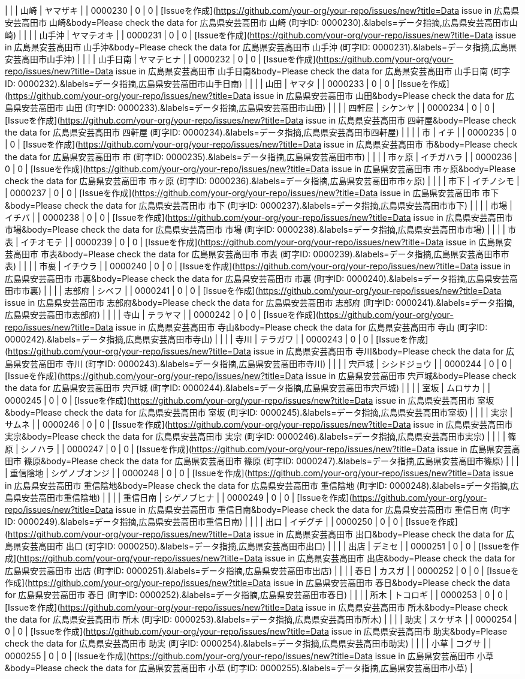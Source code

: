 |  |  | 山崎 |   ヤマザキ |  | 0000230 | 0 | 0 | [Issueを作成](https://github.com/your-org/your-repo/issues/new?title=Data issue in 広島県安芸高田市   山崎&body=Please check the data for 広島県安芸高田市   山崎 (町字ID: 0000230).&labels=データ指摘,広島県安芸高田市山崎) |
|  |  | 山手沖 |   ヤマテオキ |  | 0000231 | 0 | 0 | [Issueを作成](https://github.com/your-org/your-repo/issues/new?title=Data issue in 広島県安芸高田市   山手沖&body=Please check the data for 広島県安芸高田市   山手沖 (町字ID: 0000231).&labels=データ指摘,広島県安芸高田市山手沖) |
|  |  | 山手日南 |   ヤマテヒナ |  | 0000232 | 0 | 0 | [Issueを作成](https://github.com/your-org/your-repo/issues/new?title=Data issue in 広島県安芸高田市   山手日南&body=Please check the data for 広島県安芸高田市   山手日南 (町字ID: 0000232).&labels=データ指摘,広島県安芸高田市山手日南) |
|  |  | 山田 |   ヤマタ |  | 0000233 | 0 | 0 | [Issueを作成](https://github.com/your-org/your-repo/issues/new?title=Data issue in 広島県安芸高田市   山田&body=Please check the data for 広島県安芸高田市   山田 (町字ID: 0000233).&labels=データ指摘,広島県安芸高田市山田) |
|  |  | 四軒屋 |   シケンヤ |  | 0000234 | 0 | 0 | [Issueを作成](https://github.com/your-org/your-repo/issues/new?title=Data issue in 広島県安芸高田市   四軒屋&body=Please check the data for 広島県安芸高田市   四軒屋 (町字ID: 0000234).&labels=データ指摘,広島県安芸高田市四軒屋) |
|  |  | 市 |   イチ |  | 0000235 | 0 | 0 | [Issueを作成](https://github.com/your-org/your-repo/issues/new?title=Data issue in 広島県安芸高田市   市&body=Please check the data for 広島県安芸高田市   市 (町字ID: 0000235).&labels=データ指摘,広島県安芸高田市市) |
|  |  | 市ヶ原 |   イチガハラ |  | 0000236 | 0 | 0 | [Issueを作成](https://github.com/your-org/your-repo/issues/new?title=Data issue in 広島県安芸高田市   市ヶ原&body=Please check the data for 広島県安芸高田市   市ヶ原 (町字ID: 0000236).&labels=データ指摘,広島県安芸高田市市ヶ原) |
|  |  | 市下 |   イチノシモ |  | 0000237 | 0 | 0 | [Issueを作成](https://github.com/your-org/your-repo/issues/new?title=Data issue in 広島県安芸高田市   市下&body=Please check the data for 広島県安芸高田市   市下 (町字ID: 0000237).&labels=データ指摘,広島県安芸高田市市下) |
|  |  | 市場 |   イチバ |  | 0000238 | 0 | 0 | [Issueを作成](https://github.com/your-org/your-repo/issues/new?title=Data issue in 広島県安芸高田市   市場&body=Please check the data for 広島県安芸高田市   市場 (町字ID: 0000238).&labels=データ指摘,広島県安芸高田市市場) |
|  |  | 市表 |   イチオモテ |  | 0000239 | 0 | 0 | [Issueを作成](https://github.com/your-org/your-repo/issues/new?title=Data issue in 広島県安芸高田市   市表&body=Please check the data for 広島県安芸高田市   市表 (町字ID: 0000239).&labels=データ指摘,広島県安芸高田市市表) |
|  |  | 市裏 |   イチウラ |  | 0000240 | 0 | 0 | [Issueを作成](https://github.com/your-org/your-repo/issues/new?title=Data issue in 広島県安芸高田市   市裏&body=Please check the data for 広島県安芸高田市   市裏 (町字ID: 0000240).&labels=データ指摘,広島県安芸高田市市裏) |
|  |  | 志部府 |   シベフ |  | 0000241 | 0 | 0 | [Issueを作成](https://github.com/your-org/your-repo/issues/new?title=Data issue in 広島県安芸高田市   志部府&body=Please check the data for 広島県安芸高田市   志部府 (町字ID: 0000241).&labels=データ指摘,広島県安芸高田市志部府) |
|  |  | 寺山 |   テラヤマ |  | 0000242 | 0 | 0 | [Issueを作成](https://github.com/your-org/your-repo/issues/new?title=Data issue in 広島県安芸高田市   寺山&body=Please check the data for 広島県安芸高田市   寺山 (町字ID: 0000242).&labels=データ指摘,広島県安芸高田市寺山) |
|  |  | 寺川 |   テラガワ |  | 0000243 | 0 | 0 | [Issueを作成](https://github.com/your-org/your-repo/issues/new?title=Data issue in 広島県安芸高田市   寺川&body=Please check the data for 広島県安芸高田市   寺川 (町字ID: 0000243).&labels=データ指摘,広島県安芸高田市寺川) |
|  |  | 宍戸城 |   シシドジョウ |  | 0000244 | 0 | 0 | [Issueを作成](https://github.com/your-org/your-repo/issues/new?title=Data issue in 広島県安芸高田市   宍戸城&body=Please check the data for 広島県安芸高田市   宍戸城 (町字ID: 0000244).&labels=データ指摘,広島県安芸高田市宍戸城) |
|  |  | 室坂 |   ムロサカ |  | 0000245 | 0 | 0 | [Issueを作成](https://github.com/your-org/your-repo/issues/new?title=Data issue in 広島県安芸高田市   室坂&body=Please check the data for 広島県安芸高田市   室坂 (町字ID: 0000245).&labels=データ指摘,広島県安芸高田市室坂) |
|  |  | 実宗 |   サムネ |  | 0000246 | 0 | 0 | [Issueを作成](https://github.com/your-org/your-repo/issues/new?title=Data issue in 広島県安芸高田市   実宗&body=Please check the data for 広島県安芸高田市   実宗 (町字ID: 0000246).&labels=データ指摘,広島県安芸高田市実宗) |
|  |  | 篠原 |   シノハラ |  | 0000247 | 0 | 0 | [Issueを作成](https://github.com/your-org/your-repo/issues/new?title=Data issue in 広島県安芸高田市   篠原&body=Please check the data for 広島県安芸高田市   篠原 (町字ID: 0000247).&labels=データ指摘,広島県安芸高田市篠原) |
|  |  | 重信陰地 |   シゲノブオンジ |  | 0000248 | 0 | 0 | [Issueを作成](https://github.com/your-org/your-repo/issues/new?title=Data issue in 広島県安芸高田市   重信陰地&body=Please check the data for 広島県安芸高田市   重信陰地 (町字ID: 0000248).&labels=データ指摘,広島県安芸高田市重信陰地) |
|  |  | 重信日南 |   シゲノブヒナ |  | 0000249 | 0 | 0 | [Issueを作成](https://github.com/your-org/your-repo/issues/new?title=Data issue in 広島県安芸高田市   重信日南&body=Please check the data for 広島県安芸高田市   重信日南 (町字ID: 0000249).&labels=データ指摘,広島県安芸高田市重信日南) |
|  |  | 出口 |   イデグチ |  | 0000250 | 0 | 0 | [Issueを作成](https://github.com/your-org/your-repo/issues/new?title=Data issue in 広島県安芸高田市   出口&body=Please check the data for 広島県安芸高田市   出口 (町字ID: 0000250).&labels=データ指摘,広島県安芸高田市出口) |
|  |  | 出店 |   デミセ |  | 0000251 | 0 | 0 | [Issueを作成](https://github.com/your-org/your-repo/issues/new?title=Data issue in 広島県安芸高田市   出店&body=Please check the data for 広島県安芸高田市   出店 (町字ID: 0000251).&labels=データ指摘,広島県安芸高田市出店) |
|  |  | 春日 |   カスガ |  | 0000252 | 0 | 0 | [Issueを作成](https://github.com/your-org/your-repo/issues/new?title=Data issue in 広島県安芸高田市   春日&body=Please check the data for 広島県安芸高田市   春日 (町字ID: 0000252).&labels=データ指摘,広島県安芸高田市春日) |
|  |  | 所木 |   トコロギ |  | 0000253 | 0 | 0 | [Issueを作成](https://github.com/your-org/your-repo/issues/new?title=Data issue in 広島県安芸高田市   所木&body=Please check the data for 広島県安芸高田市   所木 (町字ID: 0000253).&labels=データ指摘,広島県安芸高田市所木) |
|  |  | 助実 |   スケザネ |  | 0000254 | 0 | 0 | [Issueを作成](https://github.com/your-org/your-repo/issues/new?title=Data issue in 広島県安芸高田市   助実&body=Please check the data for 広島県安芸高田市   助実 (町字ID: 0000254).&labels=データ指摘,広島県安芸高田市助実) |
|  |  | 小草 |   コグサ |  | 0000255 | 0 | 0 | [Issueを作成](https://github.com/your-org/your-repo/issues/new?title=Data issue in 広島県安芸高田市   小草&body=Please check the data for 広島県安芸高田市   小草 (町字ID: 0000255).&labels=データ指摘,広島県安芸高田市小草) |